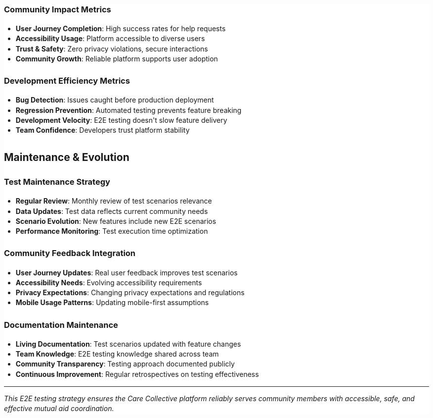 ### Community Impact Metrics
- **User Journey Completion**: High success rates for help requests
- **Accessibility Usage**: Platform accessible to diverse users
- **Trust & Safety**: Zero privacy violations, secure interactions
- **Community Growth**: Reliable platform supports user adoption

### Development Efficiency Metrics
- **Bug Detection**: Issues caught before production deployment
- **Regression Prevention**: Automated testing prevents feature breaking
- **Development Velocity**: E2E testing doesn't slow feature delivery
- **Team Confidence**: Developers trust platform stability

## Maintenance & Evolution

### Test Maintenance Strategy
- **Regular Review**: Monthly review of test scenarios relevance
- **Data Updates**: Test data reflects current community needs
- **Scenario Evolution**: New features include new E2E scenarios
- **Performance Monitoring**: Test execution time optimization

### Community Feedback Integration
- **User Journey Updates**: Real user feedback improves test scenarios
- **Accessibility Needs**: Evolving accessibility requirements
- **Privacy Expectations**: Changing privacy expectations and regulations
- **Mobile Usage Patterns**: Updating mobile-first assumptions

### Documentation Maintenance
- **Living Documentation**: Test scenarios updated with feature changes
- **Team Knowledge**: E2E testing knowledge shared across team
- **Community Transparency**: Testing approach documented publicly
- **Continuous Improvement**: Regular retrospectives on testing effectiveness

---

*This E2E testing strategy ensures the Care Collective platform reliably serves community members with accessible, safe, and effective mutual aid coordination.*